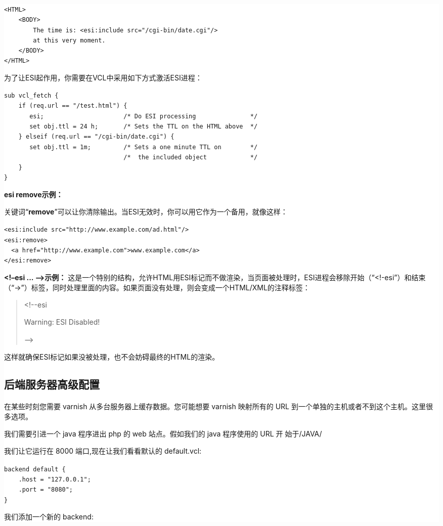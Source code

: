 ```
<HTML>
	<BODY>
		The time is: <esi:include src="/cgi-bin/date.cgi"/>
		at this very moment.
	</BODY>
</HTML>
```
为了让ESI起作用，你需要在VCL中采用如下方式激活ESI进程：

```
sub vcl_fetch {
    if (req.url == "/test.html") {
       esi;                      /* Do ESI processing               */
       set obj.ttl = 24 h;       /* Sets the TTL on the HTML above  */
    } elseif (req.url == "/cgi-bin/date.cgi") {
       set obj.ttl = 1m;         /* Sets a one minute TTL on        */
                                 /*  the included object            */
    }
}
```
**esi remove示例：**

关键词“**remove**”可以让你清除输出。当ESI无效时，你可以用它作为一个备用，就像这样：

```
<esi:include src="http://www.example.com/ad.html"/>
<esi:remove>
  <a href="http://www.example.com">www.example.com</a>
</esi:remove>
```
**<!–esi ... –>示例：**
这是一个特别的结构，允许HTML用ESI标记而不做渲染，当页面被处理时，ESI进程会移除开始（“<!-esi”）和结束（“->”）标签，同时处理里面的内容。如果页面没有处理，则会变成一个HTML/XML的注释标签：

>\<\!--esi
><p>Warning: ESI Disabled!</p>
></p>  -->

这样就确保ESI标记如果没被处理，也不会妨碍最终的HTML的渲染。

## 后端服务器高级配置

在某些时刻您需要 varnish 从多台服务器上缓存数据。您可能想要 varnish 映射所有的 URL 到一个单独的主机或者不到这个主机。这里很多选项。

我们需要引进一个 java 程序进出 php 的 web 站点。假如我们的 java 程序使用的 URL 开 始于/JAVA/

我们让它运行在 8000 端口,现在让我们看看默认的 default.vcl:

```
backend default {
    .host = "127.0.0.1";
    .port = "8080";
}
```
我们添加一个新的 backend:
